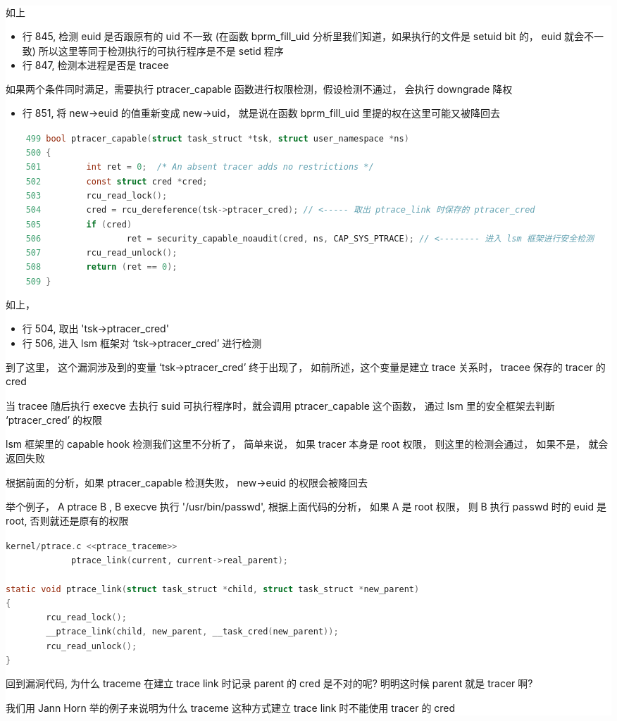 如上

- 行 845, 检测 euid 是否跟原有的 uid 不一致 (在函数 bprm_fill_uid 分析里我们知道，如果执行的文件是 setuid bit 的， euid 就会不一致)
	  所以这里等同于检测执行的可执行程序是不是 setid 程序
- 行 847, 检测本进程是否是 tracee 

如果两个条件同时满足，需要执行 ptracer_capable 函数进行权限检测，假设检测不通过， 会执行 downgrade 降权

- 行 851, 将 new->euid 的值重新变成 new->uid， 就是说在函数 bprm_fill_uid 里提的权在这里可能又被降回去

```c
    499 bool ptracer_capable(struct task_struct *tsk, struct user_namespace *ns)
    500 {
    501         int ret = 0;  /* An absent tracer adds no restrictions */
    502         const struct cred *cred;
    503         rcu_read_lock();
    504         cred = rcu_dereference(tsk->ptracer_cred); // <----- 取出 ptrace_link 时保存的 ptracer_cred 
    505         if (cred)
    506                 ret = security_capable_noaudit(cred, ns, CAP_SYS_PTRACE); // <-------- 进入 lsm 框架进行安全检测
    507         rcu_read_unlock();
    508         return (ret == 0);
    509 }
```

如上， 

- 行 504, 取出 'tsk->ptracer_cred' 
- 行 506, 进入 lsm 框架对 ‘tsk->ptracer_cred’ 进行检测

到了这里， 这个漏洞涉及到的变量 ‘tsk->ptracer_cred’ 终于出现了， 如前所述，这个变量是建立 trace 关系时， tracee 保存的 tracer 的 cred

当 tracee 随后执行 execve 去执行 suid 可执行程序时，就会调用 ptracer_capable 这个函数， 通过 lsm 里的安全框架去判断 ‘ptracer_cred’ 的权限

lsm 框架里的 capable hook 检测我们这里不分析了， 简单来说， 如果 tracer 本身是 root 权限， 则这里的检测会通过， 如果不是， 就会返回失败

根据前面的分析，如果  ptracer_capable 检测失败， new->euid 的权限会被降回去

举个例子， A ptrace B , B execve 执行 '/usr/bin/passwd', 根据上面代码的分析， 如果 A 是 root 权限， 则 B 执行 passwd 时的 euid 是 root, 否则就还是原有的权限


```c
kernel/ptrace.c <<ptrace_traceme>>
             ptrace_link(current, current->real_parent);  

static void ptrace_link(struct task_struct *child, struct task_struct *new_parent)
{
        rcu_read_lock();
        __ptrace_link(child, new_parent, __task_cred(new_parent));
        rcu_read_unlock();
}
```

回到漏洞代码, 为什么 traceme 在建立 trace link 时记录 parent 的 cred 是不对的呢?  明明这时候 parent 就是 tracer 啊?

我们用 Jann Horn 举的例子来说明为什么 traceme 这种方式建立 trace link 时不能使用 tracer 的 cred
